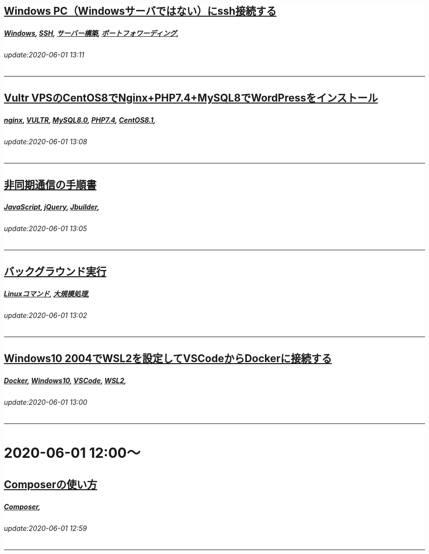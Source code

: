 ## [Windows PC（Windowsサーバではない）にssh接続する](https://qiita.com/aizakku_nidaa/items/0dffadca9b6397e9eec1)
##### [Windows](https://qiita.com/tags/Windows), [SSH](https://qiita.com/tags/SSH), [サーバー構築](https://qiita.com/tags/サーバー構築), [ポートフォワーディング](https://qiita.com/tags/ポートフォワーディング), 
###### update:2020-06-01 13:11
---
## [Vultr VPSのCentOS8でNginx+PHP7.4+MySQL8でWordPressをインストール](https://qiita.com/NYC-Blue/items/1f35dfe3cb9b9ac558ab)
##### [nginx](https://qiita.com/tags/nginx), [VULTR](https://qiita.com/tags/VULTR), [MySQL8.0](https://qiita.com/tags/MySQL8.0), [PHP7.4](https://qiita.com/tags/PHP7.4), [CentOS8.1](https://qiita.com/tags/CentOS8.1), 
###### update:2020-06-01 13:08
---
## [非同期通信の手順書](https://qiita.com/Nyanmaru-12/items/70ab49e7a4000085d72b)
##### [JavaScript](https://qiita.com/tags/JavaScript), [jQuery](https://qiita.com/tags/jQuery), [Jbuilder](https://qiita.com/tags/Jbuilder), 
###### update:2020-06-01 13:05
---
## [バックグラウンド実行](https://qiita.com/AyumiTK9/items/1b0dfa683b029b6af480)
##### [Linuxコマンド](https://qiita.com/tags/Linuxコマンド), [大規模処理](https://qiita.com/tags/大規模処理), 
###### update:2020-06-01 13:02
---
## [Windows10 2004でWSL2を設定してVSCodeからDockerに接続する](https://qiita.com/cold-wisteria/items/9db8a5560bdec99f428a)
##### [Docker](https://qiita.com/tags/Docker), [Windows10](https://qiita.com/tags/Windows10), [VSCode](https://qiita.com/tags/VSCode), [WSL2](https://qiita.com/tags/WSL2), 
###### update:2020-06-01 13:00
---




# 2020-06-01 12:00～
## [Composerの使い方](https://qiita.com/yktk435/items/bf4d2e367dcdea6b74c8)
##### [Composer](https://qiita.com/tags/Composer), 
###### update:2020-06-01 12:59
---
